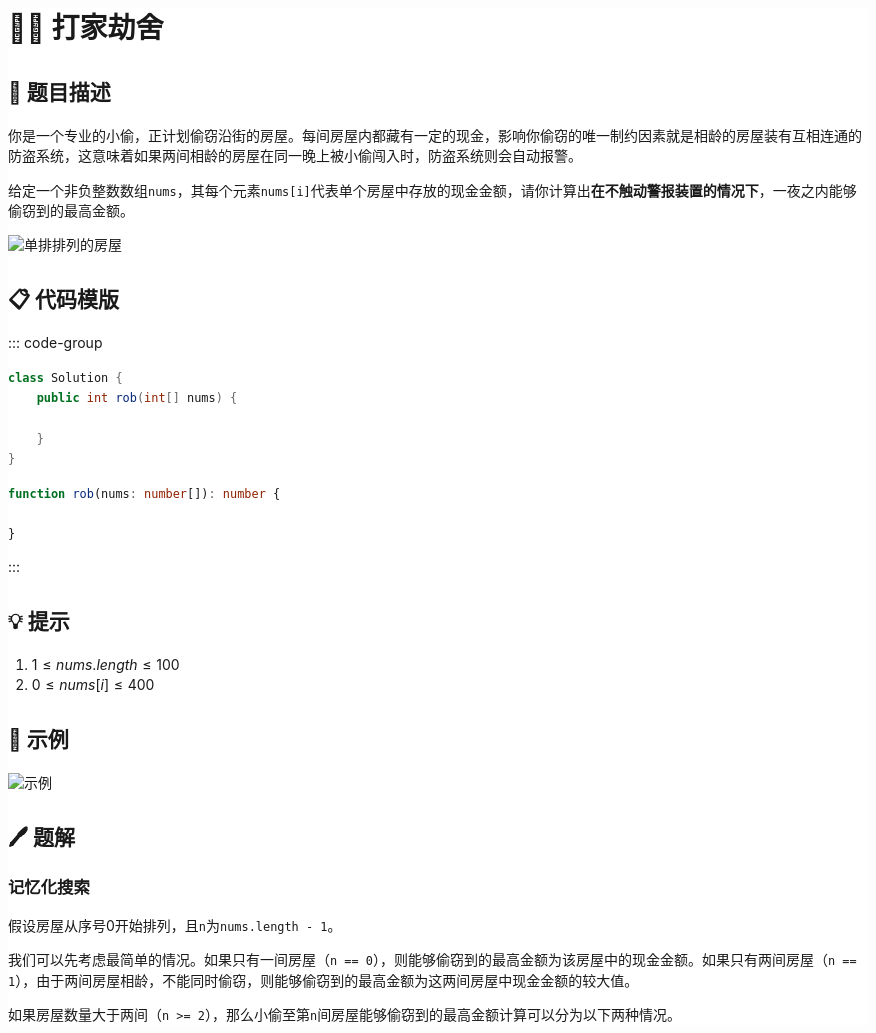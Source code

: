 # 🦹‍♂️ 打家劫舍

## 📝 题目描述

​	你是一个专业的小偷，正计划偷窃沿街的房屋。每间房屋内都藏有一定的现金，影响你偷窃的唯一制约因素就是相龄的房屋装有互相连通的防盗系统，这意味着如果两间相龄的房屋在同一晚上被小偷闯入时，防盗系统则会自动报警。

​	给定一个非负整数数组`nums`，其每个元素`nums[i]`代表单个房屋中存放的现金金额，请你计算出**在不触动警报装置的情况下**，一夜之内能够偷窃到的最高金额。

![单排排列的房屋](https://fatgod-note.oss-cn-hangzhou.aliyuncs.com/%E8%AE%A1%E7%AE%97%E6%9C%BA%E5%9F%BA%E7%A1%80/%E7%AE%97%E6%B3%95%E5%90%88%E9%9B%86/md-%E6%89%93%E5%AE%B6%E5%8A%AB%E8%88%8D/%E5%8D%95%E6%8E%92%E6%8E%92%E5%88%97%E7%9A%84%E6%88%BF%E5%B1%8B.png)

## 📋 代码模版

::: code-group

```java
class Solution {
    public int rob(int[] nums) {

    }
}
```

```typescript
function rob(nums: number[]): number {
    
}
```

:::

## 💡 提示

1. $1 \leq nums.length \leq 100$
2. $0 \leq nums[i] \leq 400$

## 🚀 示例

![示例](https://fatgod-note.oss-cn-hangzhou.aliyuncs.com/%E8%AE%A1%E7%AE%97%E6%9C%BA%E5%9F%BA%E7%A1%80/%E7%AE%97%E6%B3%95%E5%90%88%E9%9B%86/md-%E6%89%93%E5%AE%B6%E5%8A%AB%E8%88%8D/%E7%A4%BA%E4%BE%8B.png)

## 🖊️ 题解

### 记忆化搜索

​	假设房屋从序号0开始排列，且`n`为`nums.length - 1`。

​	我们可以先考虑最简单的情况。如果只有一间房屋（`n == 0`），则能够偷窃到的最高金额为该房屋中的现金金额。如果只有两间房屋（`n == 1`），由于两间房屋相龄，不能同时偷窃，则能够偷窃到的最高金额为这两间房屋中现金金额的较大值。

​	如果房屋数量大于两间（`n >= 2`），那么小偷至第`n`间房屋能够偷窃到的最高金额计算可以分为以下两种情况。
